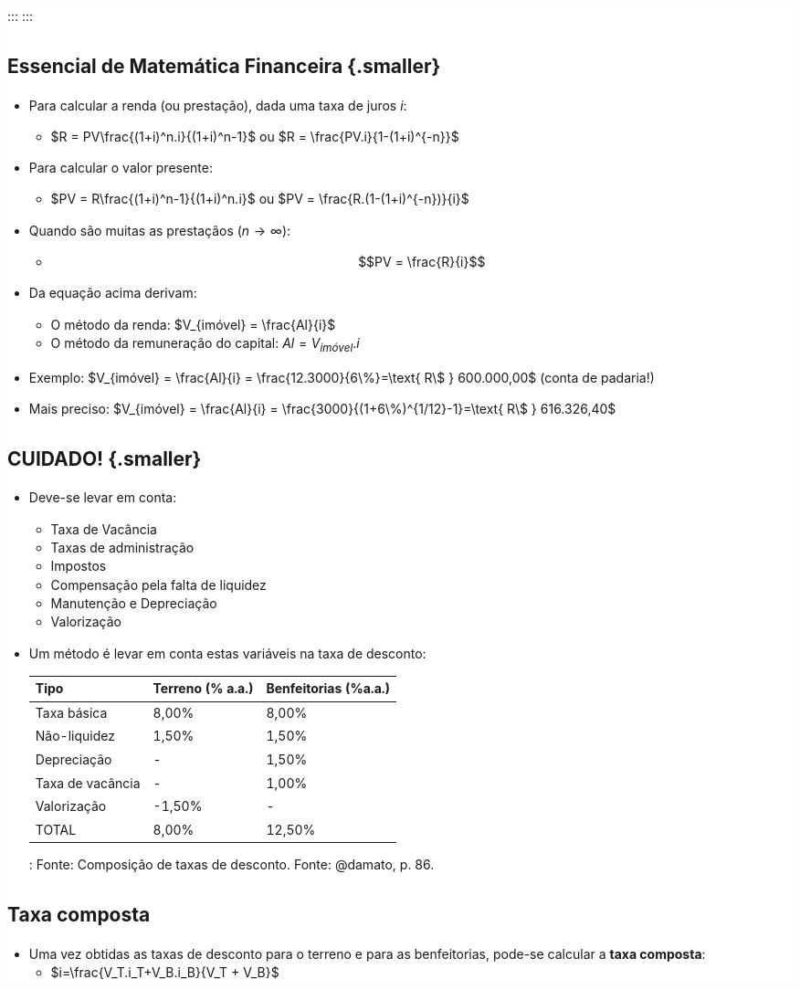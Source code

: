 :::
:::



## Essencial de Matemática Financeira {.smaller}

-   Para calcular a renda (ou prestação), dada uma taxa de juros $i$:
    -   $R = PV\frac{(1+i)^n.i}{(1+i)^n-1}$ ou $R = \frac{PV.i}{1-(1+i)^{-n}}$
-   Para calcular o valor presente:
    -   $PV = R\frac{(1+i)^n-1}{(1+i)^n.i}$ ou $PV = \frac{R.(1-(1+i)^{-n})}{i}$
-   Quando são muitas as prestaçãos ($n \rightarrow \infty$):
    -   $$PV = \frac{R}{i}$$
-   Da equação acima derivam:
    -   O método da renda: $V_{imóvel} = \frac{Al}{i}$
    -   O método da remuneração do capital: $Al = V_{imóvel}.i$
-   Exemplo: $V_{imóvel} = \frac{Al}{i} = \frac{12.3000}{6\%}=\text{ R\$ } 600.000,00$ (conta de padaria!)

- Mais preciso: $V_{imóvel} = \frac{Al}{i} = \frac{3000}{(1+6\%)^{1/12}-1}=\text{ R\$ } 616.326,40$

## CUIDADO! {.smaller}

-   Deve-se levar em conta:
    -  Taxa de Vacância
    -  Taxas de administração
    -  Impostos
    -  Compensação pela falta de liquidez
    -  Manutenção e Depreciação
    -  Valorização

-   Um método é levar em conta estas variáveis na taxa de desconto:

    | Tipo             | Terreno  (% a.a.)   | Benfeitorias (%a.a.) |
    |------------------|---------------------|----------------------|
    | Taxa básica      | 8,00%               |  8,00%               |
    | Não-liquidez     | 1,50%               |  1,50%               |
    | Depreciação      | -                   |  1,50%               |
    | Taxa de vacância | -                   |  1,00%               |
    | Valorização      | -1,50%              | -                    |
    | TOTAL            | 8,00%               | 12,50%               |
    : Fonte: Composição de taxas de desconto. Fonte: @damato, p. 86.
    
## Taxa composta

- Uma vez obtidas as taxas de desconto para o terreno e para as benfeitorias, 
pode-se calcular a **taxa composta**:
  - $i=\frac{V_T.i_T+V_B.i_B}{V_T + V_B}$
  